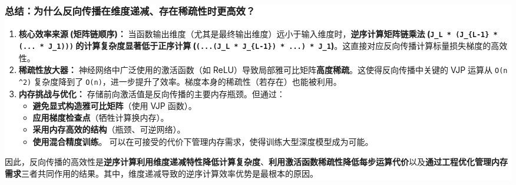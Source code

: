 
### **总结：为什么反向传播在维度递减、存在稀疏性时更高效？**
1.  **核心效率来源 (矩阵链顺序)：** 当函数输出维度（尤其是最终输出维度）远小于输入维度时，**逆序计算矩阵链乘法 (`J_L * (J_{L-1} * (... * J_1)))` 的计算复杂度显著低于正序计算 (`(...(J_L * J_{L-1}) * ...) * J_1`)**。这直接对应反向传播计算标量损失梯度的高效性。
2.  **稀疏性放大器：** 神经网络中广泛使用的激活函数（如 ReLU）导致局部雅可比矩阵**高度稀疏**。这使得反向传播中关键的 VJP 运算从 `O(n^2)` 复杂度降到了 `O(n)`，进一步提升了效率。梯度本身的稀疏性（若存在）也能被利用。
3.  **内存挑战与优化：** 存储前向激活值是反向传播的主要内存瓶颈。但通过：
    *   **避免显式构造雅可比矩阵**（使用 VJP 函数）。
    *   **应用梯度检查点**（牺牲计算换内存）。
    *   **采用内存高效的结构**（瓶颈、可逆网络）。
    *   **使用混合精度训练**。
    可以在可接受的代价下管理内存需求，使得训练大型深度模型成为可能。

因此，反向传播的高效性是**逆序计算利用维度递减特性降低计算复杂度**、**利用激活函数稀疏性降低每步运算代价**以及**通过工程优化管理内存需求**三者共同作用的结果。其中，维度递减导致的逆序计算效率优势是最根本的原因。
